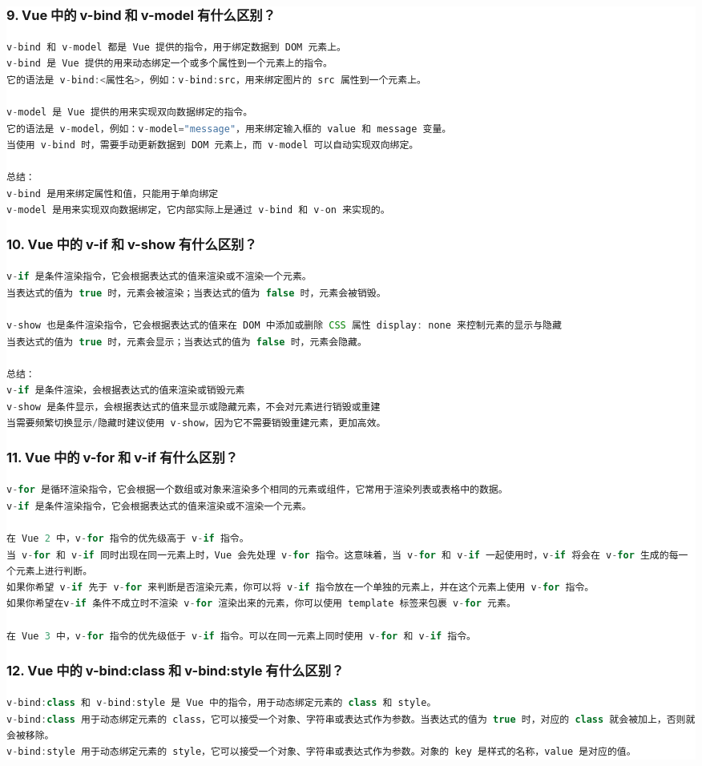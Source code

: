### 9. Vue 中的 v-bind 和 v-model 有什么区别？

```js
v-bind 和 v-model 都是 Vue 提供的指令，用于绑定数据到 DOM 元素上。
v-bind 是 Vue 提供的用来动态绑定一个或多个属性到一个元素上的指令。
它的语法是 v-bind:<属性名>，例如：v-bind:src，用来绑定图片的 src 属性到一个元素上。

v-model 是 Vue 提供的用来实现双向数据绑定的指令。
它的语法是 v-model，例如：v-model="message"，用来绑定输入框的 value 和 message 变量。
当使用 v-bind 时，需要手动更新数据到 DOM 元素上，而 v-model 可以自动实现双向绑定。

总结：
v-bind 是用来绑定属性和值，只能用于单向绑定
v-model 是用来实现双向数据绑定，它内部实际上是通过 v-bind 和 v-on 来实现的。
```

### 10. Vue 中的 v-if 和 v-show 有什么区别？

```js
v-if 是条件渲染指令，它会根据表达式的值来渲染或不渲染一个元素。
当表达式的值为 true 时，元素会被渲染；当表达式的值为 false 时，元素会被销毁。

v-show 也是条件渲染指令，它会根据表达式的值来在 DOM 中添加或删除 CSS 属性 display: none 来控制元素的显示与隐藏
当表达式的值为 true 时，元素会显示；当表达式的值为 false 时，元素会隐藏。

总结：
v-if 是条件渲染，会根据表达式的值来渲染或销毁元素
v-show 是条件显示，会根据表达式的值来显示或隐藏元素，不会对元素进行销毁或重建
当需要频繁切换显示/隐藏时建议使用 v-show，因为它不需要销毁重建元素，更加高效。
```

### 11. Vue 中的 v-for 和 v-if 有什么区别？

```js
v-for 是循环渲染指令，它会根据一个数组或对象来渲染多个相同的元素或组件，它常用于渲染列表或表格中的数据。
v-if 是条件渲染指令，它会根据表达式的值来渲染或不渲染一个元素。

在 Vue 2 中，v-for 指令的优先级高于 v-if 指令。
当 v-for 和 v-if 同时出现在同一元素上时，Vue 会先处理 v-for 指令。这意味着，当 v-for 和 v-if 一起使用时，v-if 将会在 v-for 生成的每一个元素上进行判断。
如果你希望 v-if 先于 v-for 来判断是否渲染元素，你可以将 v-if 指令放在一个单独的元素上，并在这个元素上使用 v-for 指令。
如果你希望在v-if 条件不成立时不渲染 v-for 渲染出来的元素，你可以使用 template 标签来包裹 v-for 元素。

在 Vue 3 中，v-for 指令的优先级低于 v-if 指令。可以在同一元素上同时使用 v-for 和 v-if 指令。
```

### 12. Vue 中的 v-bind:class 和 v-bind:style 有什么区别？

```js
v-bind:class 和 v-bind:style 是 Vue 中的指令，用于动态绑定元素的 class 和 style。
v-bind:class 用于动态绑定元素的 class，它可以接受一个对象、字符串或表达式作为参数。当表达式的值为 true 时，对应的 class 就会被加上，否则就会被移除。
v-bind:style 用于动态绑定元素的 style，它可以接受一个对象、字符串或表达式作为参数。对象的 key 是样式的名称，value 是对应的值。
```
